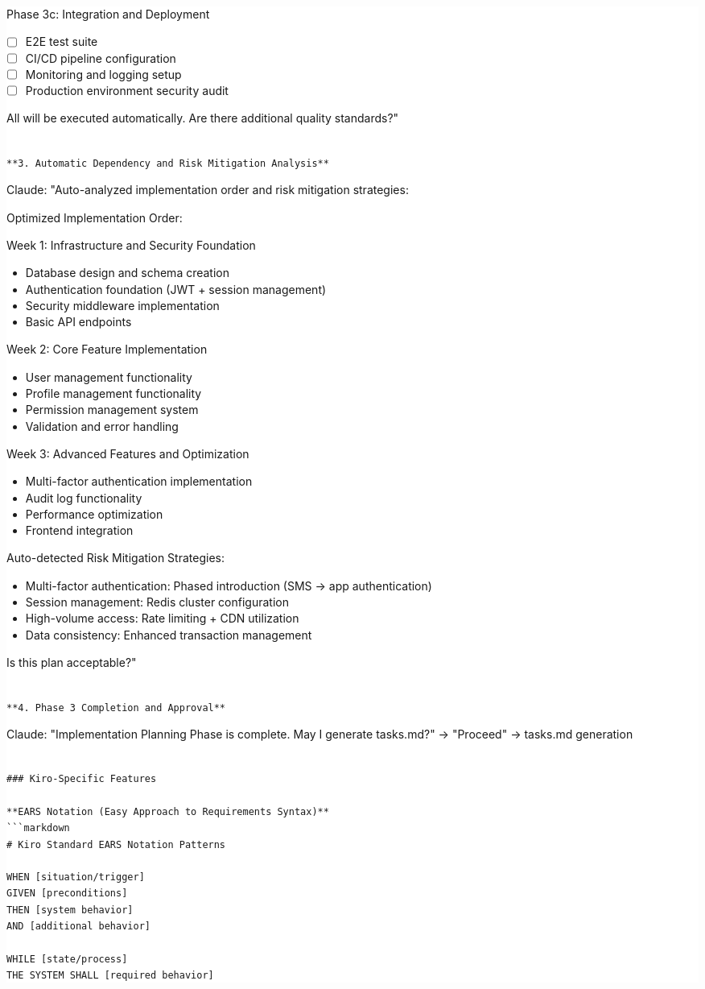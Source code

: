 Phase 3c: Integration and Deployment

- [ ] E2E test suite
- [ ] CI/CD pipeline configuration
- [ ] Monitoring and logging setup
- [ ] Production environment security audit

All will be executed automatically. Are there additional quality standards?"

```

**3. Automatic Dependency and Risk Mitigation Analysis**
```

Claude: "Auto-analyzed implementation order and risk mitigation strategies:

Optimized Implementation Order:

Week 1: Infrastructure and Security Foundation

- Database design and schema creation
- Authentication foundation (JWT + session management)
- Security middleware implementation
- Basic API endpoints

Week 2: Core Feature Implementation

- User management functionality
- Profile management functionality
- Permission management system
- Validation and error handling

Week 3: Advanced Features and Optimization

- Multi-factor authentication implementation
- Audit log functionality
- Performance optimization
- Frontend integration

Auto-detected Risk Mitigation Strategies:

- Multi-factor authentication: Phased introduction (SMS → app authentication)
- Session management: Redis cluster configuration
- High-volume access: Rate limiting + CDN utilization
- Data consistency: Enhanced transaction management

Is this plan acceptable?"

```

**4. Phase 3 Completion and Approval**
```

Claude: "Implementation Planning Phase is complete.
May I generate tasks.md?"
→ "Proceed" → tasks.md generation

```

### Kiro-Specific Features

**EARS Notation (Easy Approach to Requirements Syntax)**
```markdown
# Kiro Standard EARS Notation Patterns

WHEN [situation/trigger]
GIVEN [preconditions]
THEN [system behavior]
AND [additional behavior]

WHILE [state/process]
THE SYSTEM SHALL [required behavior]
```